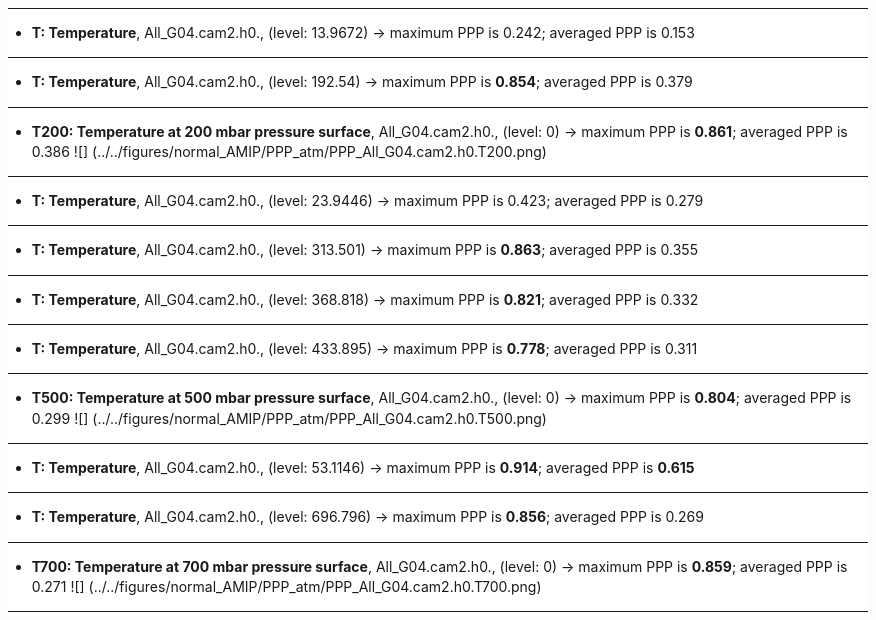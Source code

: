 ------ 
 
  * __T: Temperature__, All_G04.cam2.h0., (level: 13.9672) -> maximum PPP is 0.242; averaged PPP is 0.153 
 
------ 
 
  * __T: Temperature__, All_G04.cam2.h0., (level: 192.54) -> maximum PPP is __0.854__; averaged PPP is 0.379 
 
------ 
 
  * __T200: Temperature at 200 mbar pressure surface__, All_G04.cam2.h0., (level: 0) -> maximum PPP is __0.861__; averaged PPP is 0.386  ![] (../../figures/normal_AMIP/PPP_atm/PPP_All_G04.cam2.h0.T200.png)
 
------ 
 
  * __T: Temperature__, All_G04.cam2.h0., (level: 23.9446) -> maximum PPP is 0.423; averaged PPP is 0.279 
 
------ 
 
  * __T: Temperature__, All_G04.cam2.h0., (level: 313.501) -> maximum PPP is __0.863__; averaged PPP is 0.355 
 
------ 
 
  * __T: Temperature__, All_G04.cam2.h0., (level: 368.818) -> maximum PPP is __0.821__; averaged PPP is 0.332 
 
------ 
 
  * __T: Temperature__, All_G04.cam2.h0., (level: 433.895) -> maximum PPP is __0.778__; averaged PPP is 0.311 
 
------ 
 
  * __T500: Temperature at 500 mbar pressure surface__, All_G04.cam2.h0., (level: 0) -> maximum PPP is __0.804__; averaged PPP is 0.299  ![] (../../figures/normal_AMIP/PPP_atm/PPP_All_G04.cam2.h0.T500.png)
 
------ 
 
  * __T: Temperature__, All_G04.cam2.h0., (level: 53.1146) -> maximum PPP is __0.914__; averaged PPP is __0.615__ 
 
------ 
 
  * __T: Temperature__, All_G04.cam2.h0., (level: 696.796) -> maximum PPP is __0.856__; averaged PPP is 0.269 
 
------ 
 
  * __T700: Temperature at 700 mbar pressure surface__, All_G04.cam2.h0., (level: 0) -> maximum PPP is __0.859__; averaged PPP is 0.271  ![] (../../figures/normal_AMIP/PPP_atm/PPP_All_G04.cam2.h0.T700.png)
 
------ 
 